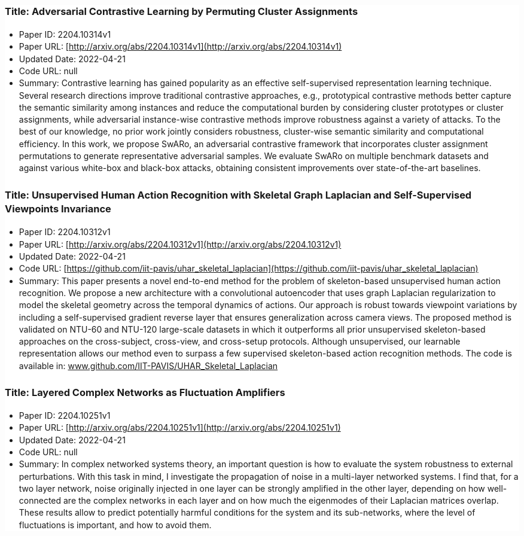 ### Title: Adversarial Contrastive Learning by Permuting Cluster Assignments
* Paper ID: 2204.10314v1
* Paper URL: [http://arxiv.org/abs/2204.10314v1](http://arxiv.org/abs/2204.10314v1)
* Updated Date: 2022-04-21
* Code URL: null
* Summary: Contrastive learning has gained popularity as an effective self-supervised
representation learning technique. Several research directions improve
traditional contrastive approaches, e.g., prototypical contrastive methods
better capture the semantic similarity among instances and reduce the
computational burden by considering cluster prototypes or cluster assignments,
while adversarial instance-wise contrastive methods improve robustness against
a variety of attacks. To the best of our knowledge, no prior work jointly
considers robustness, cluster-wise semantic similarity and computational
efficiency. In this work, we propose SwARo, an adversarial contrastive
framework that incorporates cluster assignment permutations to generate
representative adversarial samples. We evaluate SwARo on multiple benchmark
datasets and against various white-box and black-box attacks, obtaining
consistent improvements over state-of-the-art baselines.

### Title: Unsupervised Human Action Recognition with Skeletal Graph Laplacian and Self-Supervised Viewpoints Invariance
* Paper ID: 2204.10312v1
* Paper URL: [http://arxiv.org/abs/2204.10312v1](http://arxiv.org/abs/2204.10312v1)
* Updated Date: 2022-04-21
* Code URL: [https://github.com/iit-pavis/uhar_skeletal_laplacian](https://github.com/iit-pavis/uhar_skeletal_laplacian)
* Summary: This paper presents a novel end-to-end method for the problem of
skeleton-based unsupervised human action recognition. We propose a new
architecture with a convolutional autoencoder that uses graph Laplacian
regularization to model the skeletal geometry across the temporal dynamics of
actions. Our approach is robust towards viewpoint variations by including a
self-supervised gradient reverse layer that ensures generalization across
camera views. The proposed method is validated on NTU-60 and NTU-120
large-scale datasets in which it outperforms all prior unsupervised
skeleton-based approaches on the cross-subject, cross-view, and cross-setup
protocols. Although unsupervised, our learnable representation allows our
method even to surpass a few supervised skeleton-based action recognition
methods. The code is available in:
www.github.com/IIT-PAVIS/UHAR_Skeletal_Laplacian

### Title: Layered Complex Networks as Fluctuation Amplifiers
* Paper ID: 2204.10251v1
* Paper URL: [http://arxiv.org/abs/2204.10251v1](http://arxiv.org/abs/2204.10251v1)
* Updated Date: 2022-04-21
* Code URL: null
* Summary: In complex networked systems theory, an important question is how to evaluate
the system robustness to external perturbations. With this task in mind, I
investigate the propagation of noise in a multi-layer networked systems. I find
that, for a two layer network, noise originally injected in one layer can be
strongly amplified in the other layer, depending on how well-connected are the
complex networks in each layer and on how much the eigenmodes of their
Laplacian matrices overlap. These results allow to predict potentially harmful
conditions for the system and its sub-networks, where the level of fluctuations
is important, and how to avoid them.
